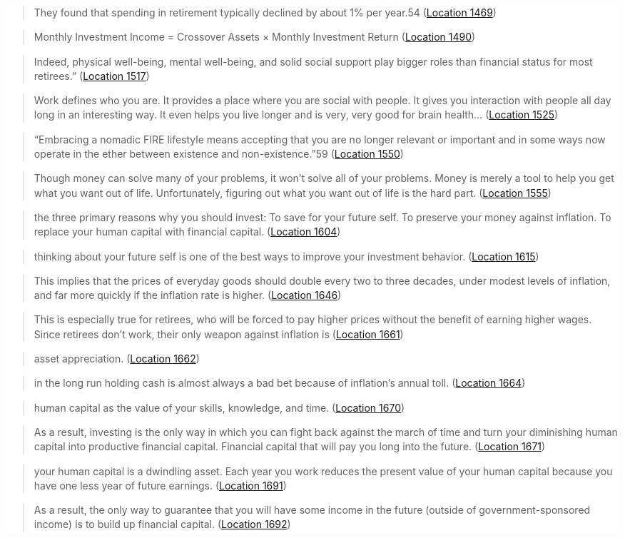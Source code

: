 > They found that spending in retirement typically declined by about 1% per year.54 ([Location 1469](https://readwise.io/to_kindle?action=open&asin=B09FYHZXBN&location=1469))

> Monthly Investment Income = Crossover Assets × Monthly Investment Return ([Location 1490](https://readwise.io/to_kindle?action=open&asin=B09FYHZXBN&location=1490))

> Indeed, physical well-being, mental well-being, and solid social support play bigger roles than financial status for most retirees.” ([Location 1517](https://readwise.io/to_kindle?action=open&asin=B09FYHZXBN&location=1517))

> Work defines who you are. It provides a place where you are social with people. It gives you interaction with people all day long in an interesting way. It even helps you live longer and is very, very good for brain health… ([Location 1525](https://readwise.io/to_kindle?action=open&asin=B09FYHZXBN&location=1525))

> “Embracing a nomadic FIRE lifestyle means accepting that you are no longer relevant or important and in some ways now operate in the ether between existence and non-existence.”59 ([Location 1550](https://readwise.io/to_kindle?action=open&asin=B09FYHZXBN&location=1550))

> Though money can solve many of your problems, it won’t solve all of your problems. Money is merely a tool to help you get what you want out of life. Unfortunately, figuring out what you want out of life is the hard part. ([Location 1555](https://readwise.io/to_kindle?action=open&asin=B09FYHZXBN&location=1555))

> the three primary reasons why you should invest: To save for your future self. To preserve your money against inflation. To replace your human capital with financial capital. ([Location 1604](https://readwise.io/to_kindle?action=open&asin=B09FYHZXBN&location=1604))

> thinking about your future self is one of the best ways to improve your investment behavior. ([Location 1615](https://readwise.io/to_kindle?action=open&asin=B09FYHZXBN&location=1615))

> This implies that the prices of everyday goods should double every two to three decades, under modest levels of inflation, and far more quickly if the inflation rate is higher. ([Location 1646](https://readwise.io/to_kindle?action=open&asin=B09FYHZXBN&location=1646))

> This is especially true for retirees, who will be forced to pay higher prices without the benefit of earning higher wages. Since retirees don’t work, their only weapon against inflation is ([Location 1661](https://readwise.io/to_kindle?action=open&asin=B09FYHZXBN&location=1661))

> asset appreciation. ([Location 1662](https://readwise.io/to_kindle?action=open&asin=B09FYHZXBN&location=1662))

> in the long run holding cash is almost always a bad bet because of inflation’s annual toll. ([Location 1664](https://readwise.io/to_kindle?action=open&asin=B09FYHZXBN&location=1664))

> human capital as the value of your skills, knowledge, and time. ([Location 1670](https://readwise.io/to_kindle?action=open&asin=B09FYHZXBN&location=1670))

> As a result, investing is the only way in which you can fight back against the march of time and turn your diminishing human capital into productive financial capital. Financial capital that will pay you long into the future. ([Location 1671](https://readwise.io/to_kindle?action=open&asin=B09FYHZXBN&location=1671))

> your human capital is a dwindling asset. Each year you work reduces the present value of your human capital because you have one less year of future earnings. ([Location 1691](https://readwise.io/to_kindle?action=open&asin=B09FYHZXBN&location=1691))

> As a result, the only way to guarantee that you will have some income in the future (outside of government-sponsored income) is to build up financial capital. ([Location 1692](https://readwise.io/to_kindle?action=open&asin=B09FYHZXBN&location=1692))
